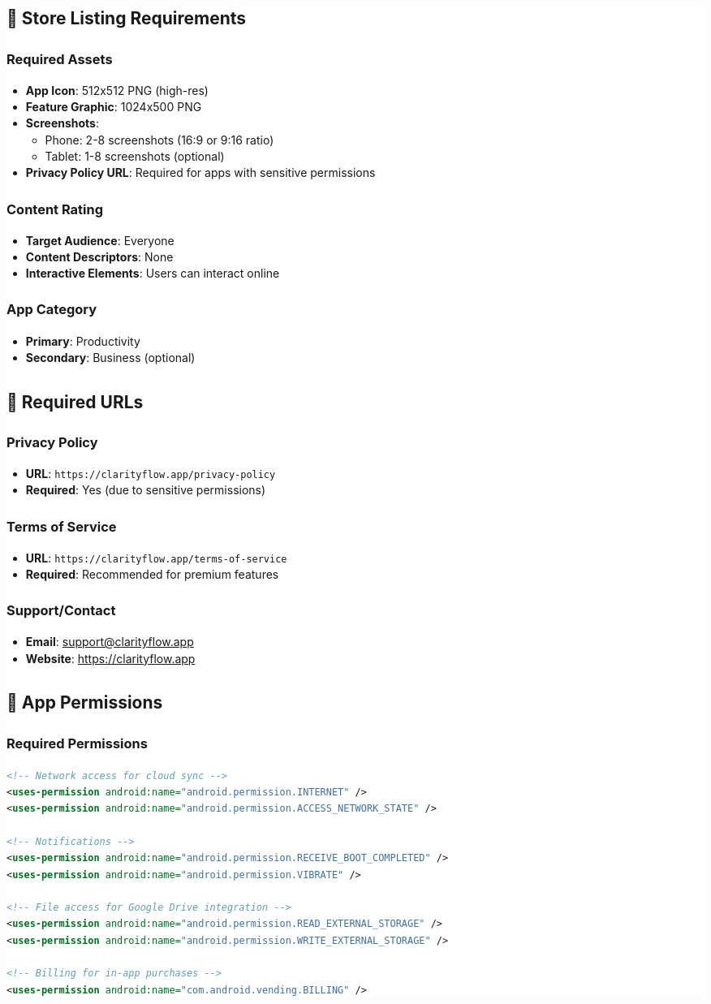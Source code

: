 ## 📝 **Store Listing Requirements**

### **Required Assets**
- **App Icon**: 512x512 PNG (high-res)
- **Feature Graphic**: 1024x500 PNG
- **Screenshots**: 
  - Phone: 2-8 screenshots (16:9 or 9:16 ratio)
  - Tablet: 1-8 screenshots (optional)
- **Privacy Policy URL**: Required for apps with sensitive permissions

### **Content Rating**
- **Target Audience**: Everyone
- **Content Descriptors**: None
- **Interactive Elements**: Users can interact online

### **App Category**
- **Primary**: Productivity
- **Secondary**: Business (optional)

## 🔗 **Required URLs**

### **Privacy Policy**
- **URL**: `https://clarityflow.app/privacy-policy`
- **Required**: Yes (due to sensitive permissions)

### **Terms of Service**
- **URL**: `https://clarityflow.app/terms-of-service`
- **Required**: Recommended for premium features

### **Support/Contact**
- **Email**: support@clarityflow.app
- **Website**: https://clarityflow.app

## 🎯 **App Permissions**

### **Required Permissions**
```xml
<!-- Network access for cloud sync -->
<uses-permission android:name="android.permission.INTERNET" />
<uses-permission android:name="android.permission.ACCESS_NETWORK_STATE" />

<!-- Notifications -->
<uses-permission android:name="android.permission.RECEIVE_BOOT_COMPLETED" />
<uses-permission android:name="android.permission.VIBRATE" />

<!-- File access for Google Drive integration -->
<uses-permission android:name="android.permission.READ_EXTERNAL_STORAGE" />
<uses-permission android:name="android.permission.WRITE_EXTERNAL_STORAGE" />

<!-- Billing for in-app purchases -->
<uses-permission android:name="com.android.vending.BILLING" />
```
